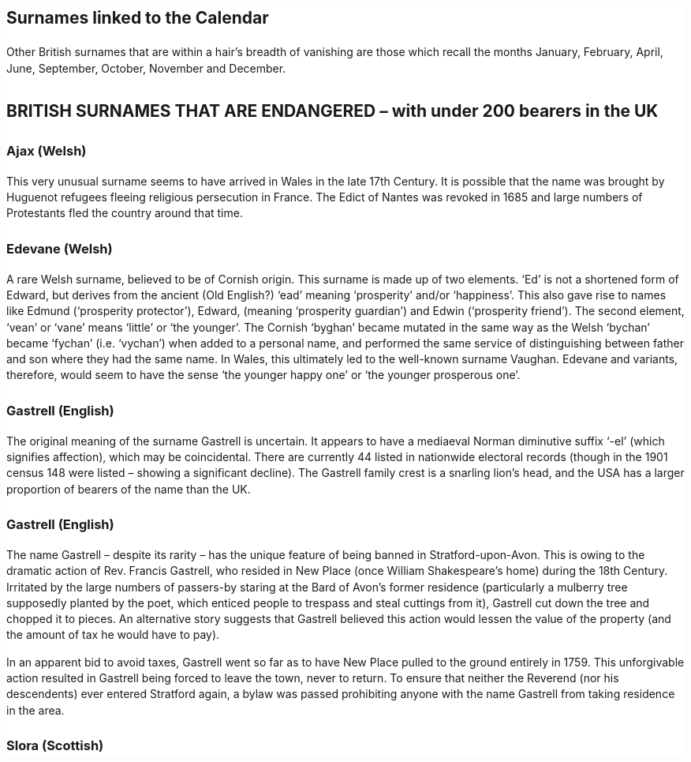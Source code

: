 ## Surnames linked to the Calendar

Other British surnames that are within a hair’s breadth of vanishing are those which recall the months January, February, April, June, September, October, November and December.

## BRITISH SURNAMES THAT ARE ENDANGERED – with under 200 bearers in the UK

### Ajax (Welsh)

This very unusual surname seems to have arrived in Wales in the late 17th Century. It is possible that the name was brought by Huguenot refugees fleeing religious persecution in France. The Edict of Nantes was revoked in 1685 and large numbers of Protestants fled the country around that time.

### Edevane (Welsh)

A rare Welsh surname, believed to be of Cornish origin. This surname is made up of two elements. ‘Ed’ is not a shortened form of Edward, but derives from the ancient (Old English?) ‘ead’ meaning ‘prosperity’ and/or ‘happiness’. This also gave rise to names like Edmund (‘prosperity protector’), Edward, (meaning ‘prosperity guardian’) and Edwin (‘prosperity friend’). The second element, ‘vean’ or ‘vane’ means ‘little’ or ‘the younger’. The Cornish ‘byghan’ became mutated in the same way as the Welsh ‘bychan’ became ‘fychan’ (i.e. ‘vychan’) when added to a personal name, and performed the same service of distinguishing between father and son where they had the same name. In Wales, this ultimately led to the well-known surname Vaughan. Edevane and variants, therefore, would seem to have the sense ‘the younger happy one’ or ‘the younger prosperous one’.

### Gastrell (English)

The original meaning of the surname Gastrell is uncertain. It appears to have a mediaeval Norman diminutive suffix ‘-el’ (which signifies affection), which may be coincidental. There are currently 44 listed in nationwide electoral records (though in the 1901 census 148 were listed – showing a significant decline). The Gastrell family crest is a snarling lion’s head, and the USA has a larger proportion of bearers of the name than the UK.

### Gastrell (English)

The name Gastrell – despite its rarity – has the unique feature of being banned in Stratford-upon-Avon. This is owing to the dramatic action of Rev. Francis Gastrell, who resided in New Place (once William Shakespeare’s home) during the 18th Century.  Irritated by the large numbers of passers-by staring at the Bard of Avon’s former residence (particularly a mulberry tree supposedly planted by the poet, which enticed people to trespass and steal cuttings from it), Gastrell cut down the tree and chopped it to pieces. An alternative story suggests that Gastrell believed this action would lessen the value of the property (and the amount of tax he would have to pay).

In an apparent bid to avoid taxes, Gastrell went so far as to have New Place pulled to the ground entirely in 1759. This unforgivable action resulted in Gastrell being forced to leave the town, never to return. To ensure that neither the Reverend (nor his descendents) ever entered Stratford again, a bylaw was passed prohibiting anyone with the name Gastrell from taking residence in the area.

### Slora (Scottish)
